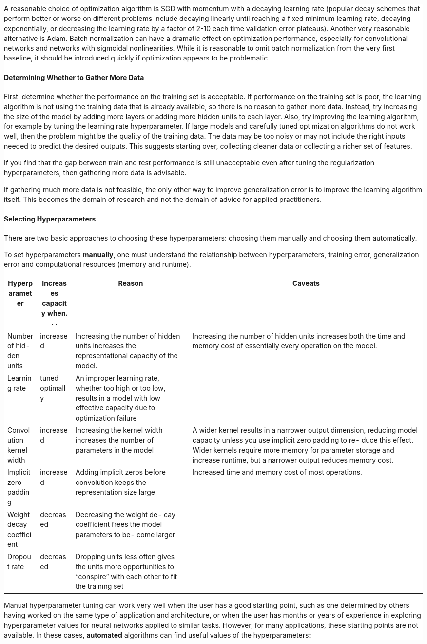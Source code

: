 A reasonable choice of optimization algorithm is SGD with momentum with a decaying learning rate (popular decay schemes that perform better or worse on different problems include decaying linearly until reaching a fixed minimum learning rate, decaying exponentially, or decreasing the learning rate by a factor of 2-10 each time validation error plateaus). Another very reasonable alternative is Adam. Batch normalization can have a dramatic effect on optimization performance, especially for convolutional networks and networks with sigmoidal nonlinearities. While it is reasonable to omit batch normalization from the very first baseline, it should be introduced quickly if optimization appears to be problematic. 



#### Determining Whether to Gather More Data



First, determine whether the performance on the training set is acceptable. If performance on the training set is poor, the learning algorithm is not using the training data that is already available, so there is no reason to gather more data. Instead, try increasing the size of the model by adding more layers or adding more hidden units to each layer. Also, try improving the learning algorithm, for example by tuning the learning rate hyperparameter. If large models and carefully tuned optimization algorithms do not work well, then the problem might be the quality of the training data. The data may be too noisy or may not include the right inputs needed to predict the desired outputs. This suggests starting over, collecting cleaner data or collecting a richer set of features. 

If you find that the gap between train and test performance is still unacceptable even after tuning the regularization hyperparameters, then gathering more data is advisable.

If gathering much more data is not feasible, the only other way to improve generalization error is to improve the learning algorithm itself. This becomes the domain of research and not the domain of advice for applied practitioners.



#### Selecting Hyperparameters



There are two basic approaches to choosing these hyperparameters: choosing them manually and choosing them automatically.

To set hyperparameters **manually**, one must understand the relationship between hyperparameters, training error, generalization error and computational resources (memory and runtime).

| Hyperparameter           | Increases capacity when. . . | Reason                                                       | Caveats                                                      |
| ------------------------ | ---------------------------- | ------------------------------------------------------------ | ------------------------------------------------------------ |
| Number of hid- den units | increased                    | Increasing the number of hidden units increases the representational capacity of the model. | Increasing the number of hidden units increases both the time and memory cost of essentially every operation on the model. |
| Learning rate            | tuned optimally              | An improper learning rate, whether too high or too low, results in a model with low effective capacity due to optimization failure |                                                              |
| Convolution kernel width | increased                    | Increasing the kernel width increases the number of parameters in the model | A wider kernel results in a narrower output dimension, reducing model capacity unless you use implicit zero padding to re- duce this effect. Wider kernels require more memory for parameter storage and increase runtime, but a narrower output reduces memory cost. |
| Implicit zero padding    | increased                    | Adding implicit zeros before convolution keeps the representation size large | Increased time and memory cost of most operations.           |
| Weight decay coefficient | decreased                    | Decreasing the weight de- cay coefficient frees the model parameters to be- come larger |                                                              |
| Dropout rate             | decreased                    | Dropping units less often gives the units more opportunities to “conspire” with each other to fit the training set |                                                              |



Manual hyperparameter tuning can work very well when the user has a good starting point, such as one determined by others having worked on the same type of application and architecture, or when the user has months or years of experience in exploring hyperparameter values for neural networks applied to similar tasks. However, for many applications, these starting points are not available. In these cases, **automated** algorithms can find useful values of the hyperparameters:
